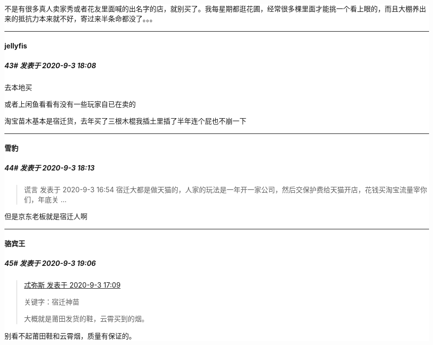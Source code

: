 


不是有很多真人卖家秀或者花友里面喊的出名字的店，就别买了。我每星期都逛花圃，经常很多棵里面才能挑一个看上眼的，而且大棚养出来的抵抗力本来就不好，寄过来半条命都没了。。。







*****

####  jellyfis  
##### 43#       发表于 2020-9-3 18:08




去本地买

或者上闲鱼看看有没有一些玩家自已在卖的

淘宝苗木基本是宿迁货，去年买了三根木棍我插土里插了半年连个屁也不崩一下







*****

####  雪豹  
##### 44#       发表于 2020-9-3 18:13



<blockquote>谎言 发表于 2020-9-3 16:54
宿迁大都是做天猫的，人家的玩法是一年开一家公司，然后交保护费给天猫开店，花钱买淘宝流量宰你们，年底关 ...</blockquote>
但是京东老板就是宿迁人啊







*****

####  骆宾王  
##### 45#       发表于 2020-9-3 19:06



<blockquote><a href="httphttps://bbs.saraba1st.com/2b/forum.php?mod=redirect&amp;goto=findpost&amp;pid=48631046&amp;ptid=1958007" target="_blank">忒弥斯 发表于 2020-9-3 17:09</a>

关键字：宿迁神苗


大概就是莆田发货的鞋，云霄买到的烟。</blockquote>
别看不起莆田鞋和云霄烟，质量有保证的。







